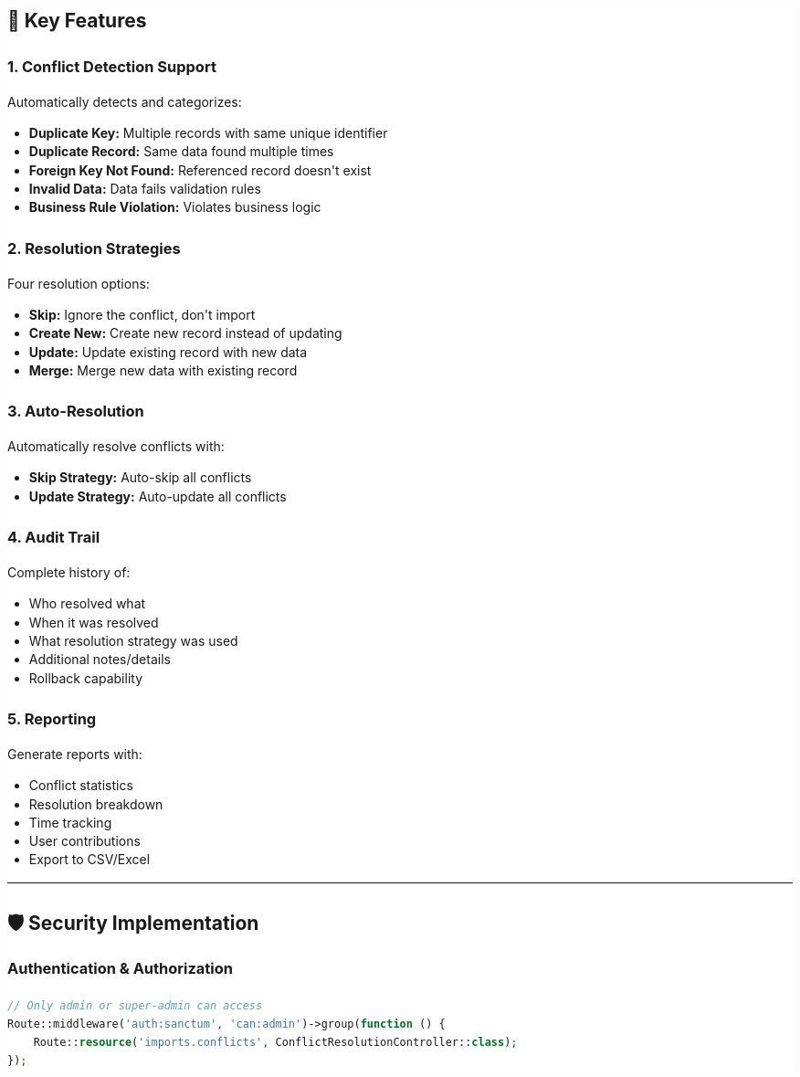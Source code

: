 
## 🔑 Key Features

### 1. Conflict Detection Support
Automatically detects and categorizes:
- **Duplicate Key:** Multiple records with same unique identifier
- **Duplicate Record:** Same data found multiple times
- **Foreign Key Not Found:** Referenced record doesn't exist
- **Invalid Data:** Data fails validation rules
- **Business Rule Violation:** Violates business logic

### 2. Resolution Strategies
Four resolution options:
- **Skip:** Ignore the conflict, don't import
- **Create New:** Create new record instead of updating
- **Update:** Update existing record with new data
- **Merge:** Merge new data with existing record

### 3. Auto-Resolution
Automatically resolve conflicts with:
- **Skip Strategy:** Auto-skip all conflicts
- **Update Strategy:** Auto-update all conflicts

### 4. Audit Trail
Complete history of:
- Who resolved what
- When it was resolved
- What resolution strategy was used
- Additional notes/details
- Rollback capability

### 5. Reporting
Generate reports with:
- Conflict statistics
- Resolution breakdown
- Time tracking
- User contributions
- Export to CSV/Excel

---

## 🛡️ Security Implementation

### Authentication & Authorization
```php
// Only admin or super-admin can access
Route::middleware('auth:sanctum', 'can:admin')->group(function () {
    Route::resource('imports.conflicts', ConflictResolutionController::class);
});
```
